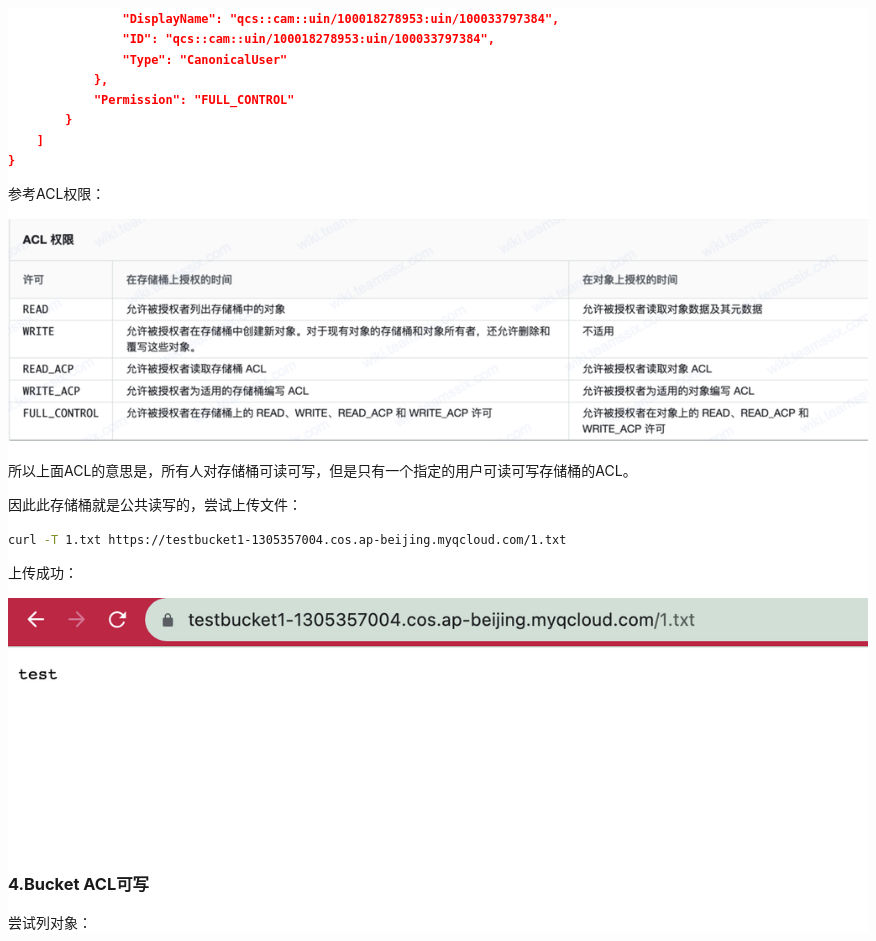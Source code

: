 ```json
                "DisplayName": "qcs::cam::uin/100018278953:uin/100033797384",
                "ID": "qcs::cam::uin/100018278953:uin/100033797384",
                "Type": "CanonicalUser"
            },
            "Permission": "FULL_CONTROL"
        }
    ]
}
```

参考ACL权限：

![image-20231016193525175](AWS.assets/image-20231016193525175.png)

所以上面ACL的意思是，所有人对存储桶可读可写，但是只有一个指定的用户可读可写存储桶的ACL。

因此此存储桶就是公共读写的，尝试上传文件：

```bash
curl -T 1.txt https://testbucket1-1305357004.cos.ap-beijing.myqcloud.com/1.txt
```

上传成功：

![image-20231016193900469](AWS.assets/image-20231016193900469.png)

### 4.Bucket ACL可写

尝试列对象：
